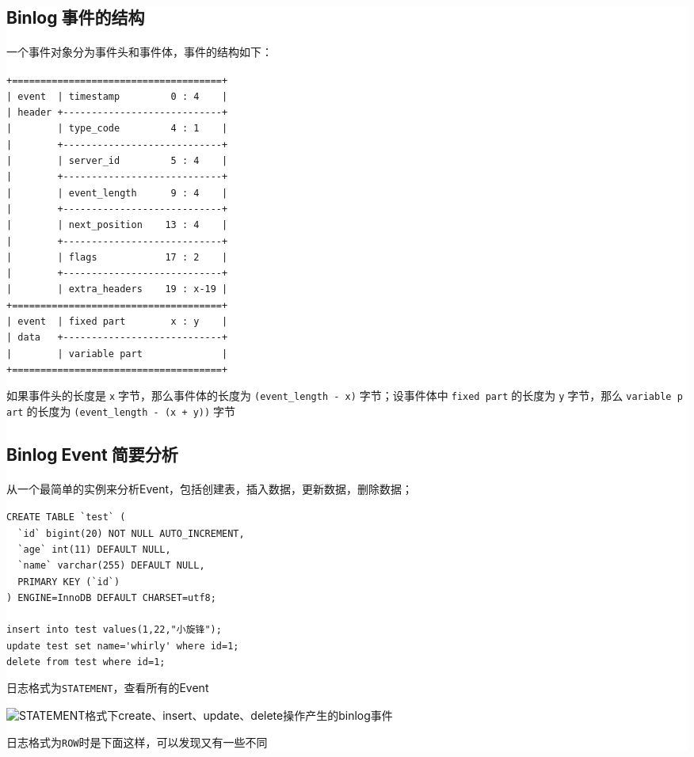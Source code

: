 ## Binlog 事件的结构 <a id="Binlog-&#x4E8B;&#x4EF6;&#x7684;&#x7ED3;&#x6784;"></a>

一个事件对象分为事件头和事件体，事件的结构如下：

```text
+=====================================+
| event  | timestamp         0 : 4    |
| header +----------------------------+
|        | type_code         4 : 1    |
|        +----------------------------+
|        | server_id         5 : 4    |
|        +----------------------------+
|        | event_length      9 : 4    |
|        +----------------------------+
|        | next_position    13 : 4    |
|        +----------------------------+
|        | flags            17 : 2    |
|        +----------------------------+
|        | extra_headers    19 : x-19 |
+=====================================+
| event  | fixed part        x : y    |
| data   +----------------------------+
|        | variable part              |
+=====================================+
```

如果事件头的长度是 `x` 字节，那么事件体的长度为 `(event_length - x)` 字节；设事件体中 `fixed part` 的长度为 `y` 字节，那么 `variable part` 的长度为 `(event_length - (x + y))` 字节

## Binlog Event 简要分析 <a id="Binlog-Event-&#x7B80;&#x8981;&#x5206;&#x6790;"></a>

从一个最简单的实例来分析Event，包括创建表，插入数据，更新数据，删除数据；

```text
CREATE TABLE `test` (
  `id` bigint(20) NOT NULL AUTO_INCREMENT,
  `age` int(11) DEFAULT NULL,
  `name` varchar(255) DEFAULT NULL,
  PRIMARY KEY (`id`)
) ENGINE=InnoDB DEFAULT CHARSET=utf8;

insert into test values(1,22,"小旋锋");
update test set name='whirly' where id=1;
delete from test where id=1;
```

日志格式为`STATEMENT`，查看所有的Event

![STATEMENT&#x683C;&#x5F0F;&#x4E0B;create&#x3001;insert&#x3001;update&#x3001;delete&#x64CD;&#x4F5C;&#x4EA7;&#x751F;&#x7684;binlog&#x4E8B;&#x4EF6;](http://image.laijianfeng.org/20190309_185754.png)

日志格式为`ROW`时是下面这样，可以发现又有一些不同
